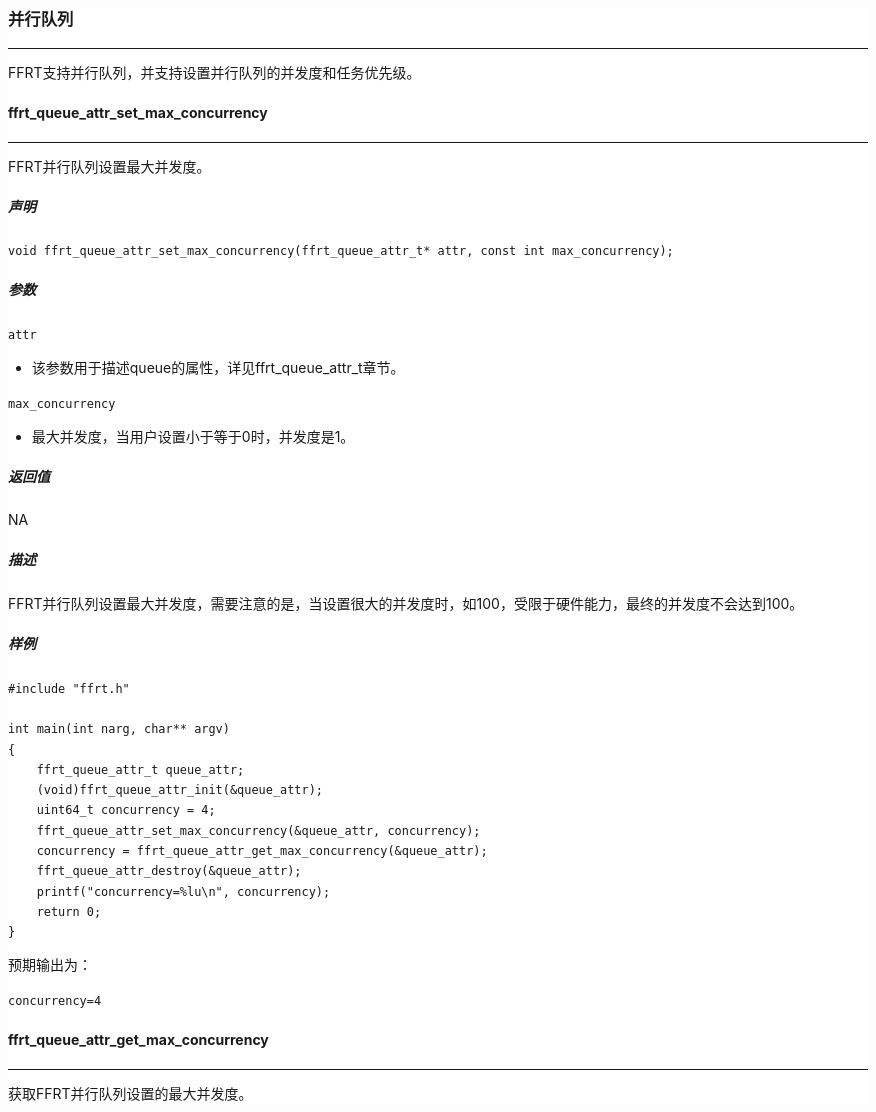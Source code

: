 
### 并行队列
<hr />
FFRT支持并行队列，并支持设置并行队列的并发度和任务优先级。

#### ffrt_queue_attr_set_max_concurrency
<hr/>
FFRT并行队列设置最大并发度。

##### 声明
```{.c}
void ffrt_queue_attr_set_max_concurrency(ffrt_queue_attr_t* attr, const int max_concurrency);
```

##### 参数

`attr`

* 该参数用于描述queue的属性，详见ffrt_queue_attr_t章节。

`max_concurrency`

* 最大并发度，当用户设置小于等于0时，并发度是1。

##### 返回值

NA

##### 描述
FFRT并行队列设置最大并发度，需要注意的是，当设置很大的并发度时，如100，受限于硬件能力，最终的并发度不会达到100。

##### 样例
```{.c}
#include "ffrt.h"

int main(int narg, char** argv)
{
    ffrt_queue_attr_t queue_attr;
    (void)ffrt_queue_attr_init(&queue_attr);
    uint64_t concurrency = 4;
    ffrt_queue_attr_set_max_concurrency(&queue_attr, concurrency);
    concurrency = ffrt_queue_attr_get_max_concurrency(&queue_attr);
    ffrt_queue_attr_destroy(&queue_attr);
    printf("concurrency=%lu\n", concurrency);
    return 0;
}
```

预期输出为：

```
concurrency=4
```

#### ffrt_queue_attr_get_max_concurrency
<hr/>
获取FFRT并行队列设置的最大并发度。

